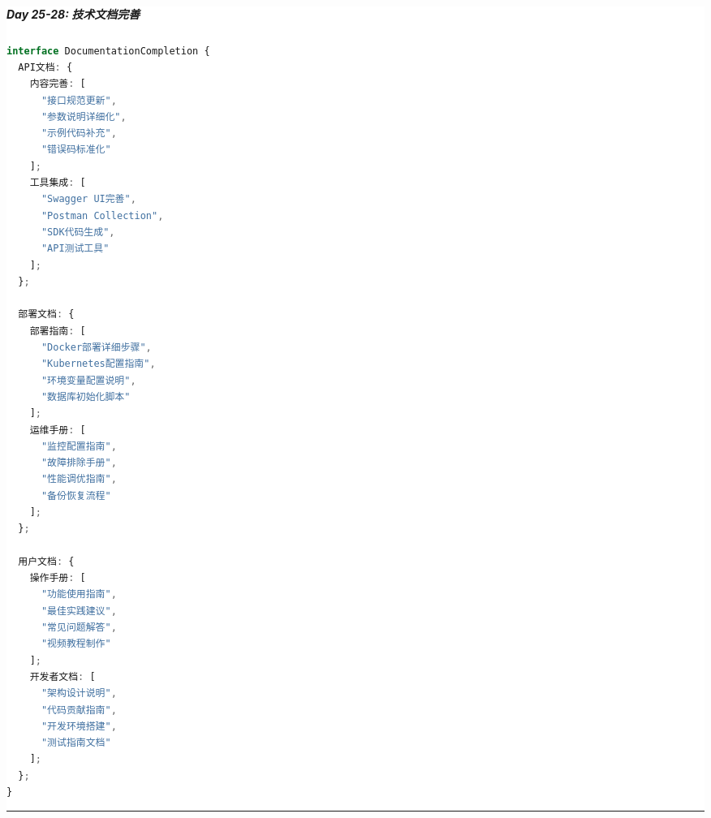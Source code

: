 ##### Day 25-28: 技术文档完善
```typescript
interface DocumentationCompletion {
  API文档: {
    内容完善: [
      "接口规范更新",
      "参数说明详细化",
      "示例代码补充",
      "错误码标准化"
    ];
    工具集成: [
      "Swagger UI完善",
      "Postman Collection",
      "SDK代码生成",
      "API测试工具"
    ];
  };
  
  部署文档: {
    部署指南: [
      "Docker部署详细步骤",
      "Kubernetes配置指南",
      "环境变量配置说明",
      "数据库初始化脚本"
    ];
    运维手册: [
      "监控配置指南",
      "故障排除手册",
      "性能调优指南",
      "备份恢复流程"
    ];
  };
  
  用户文档: {
    操作手册: [
      "功能使用指南",
      "最佳实践建议",
      "常见问题解答",
      "视频教程制作"
    ];
    开发者文档: [
      "架构设计说明",
      "代码贡献指南",
      "开发环境搭建",
      "测试指南文档"
    ];
  };
}
```

---
